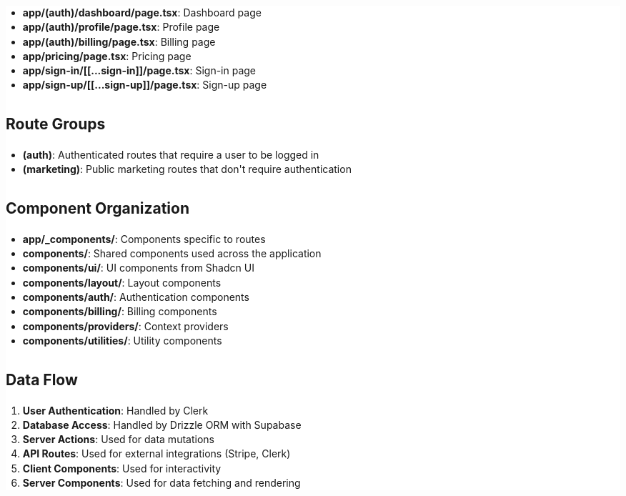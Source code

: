 - **app/(auth)/dashboard/page.tsx**: Dashboard page
- **app/(auth)/profile/page.tsx**: Profile page
- **app/(auth)/billing/page.tsx**: Billing page
- **app/pricing/page.tsx**: Pricing page
- **app/sign-in/[[...sign-in]]/page.tsx**: Sign-in page
- **app/sign-up/[[...sign-up]]/page.tsx**: Sign-up page

## Route Groups

- **(auth)**: Authenticated routes that require a user to be logged in
- **(marketing)**: Public marketing routes that don't require authentication

## Component Organization

- **app/_components/**: Components specific to routes
- **components/**: Shared components used across the application
- **components/ui/**: UI components from Shadcn UI
- **components/layout/**: Layout components
- **components/auth/**: Authentication components
- **components/billing/**: Billing components
- **components/providers/**: Context providers
- **components/utilities/**: Utility components

## Data Flow

1. **User Authentication**: Handled by Clerk
2. **Database Access**: Handled by Drizzle ORM with Supabase
3. **Server Actions**: Used for data mutations
4. **API Routes**: Used for external integrations (Stripe, Clerk)
5. **Client Components**: Used for interactivity
6. **Server Components**: Used for data fetching and rendering 